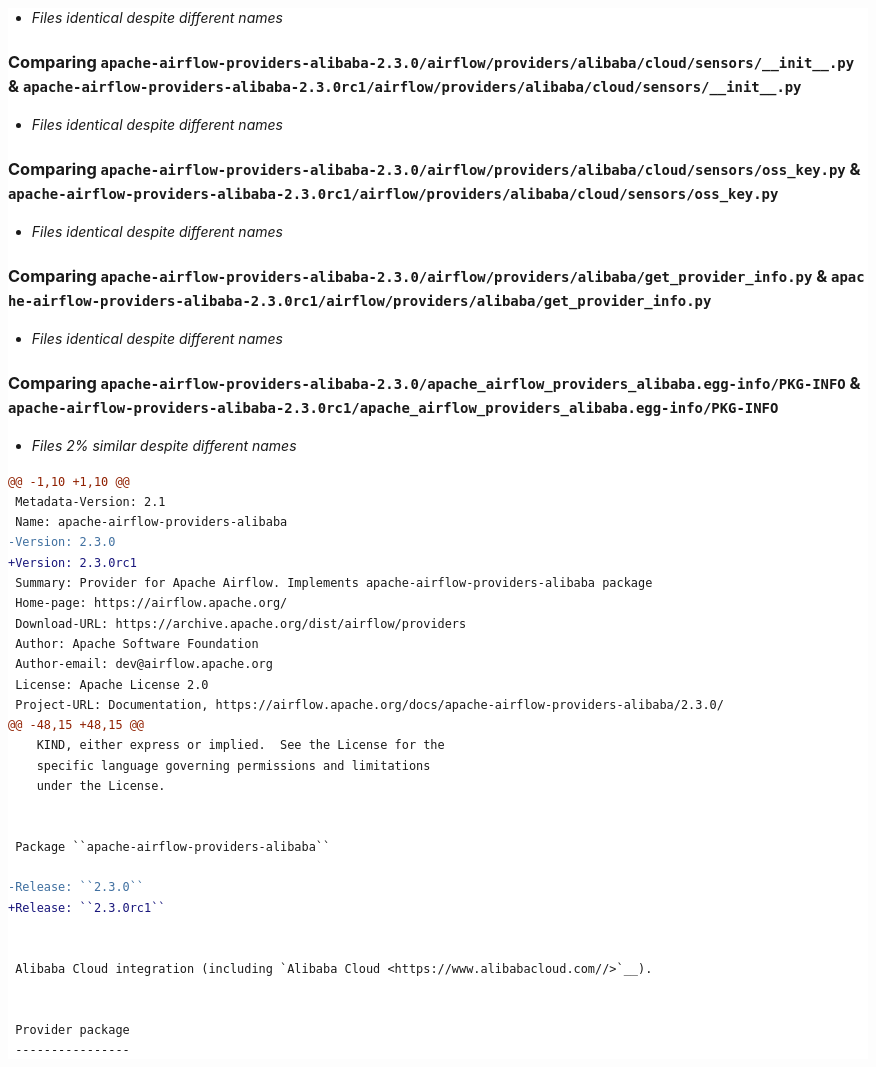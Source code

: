  * *Files identical despite different names*

### Comparing `apache-airflow-providers-alibaba-2.3.0/airflow/providers/alibaba/cloud/sensors/__init__.py` & `apache-airflow-providers-alibaba-2.3.0rc1/airflow/providers/alibaba/cloud/sensors/__init__.py`

 * *Files identical despite different names*

### Comparing `apache-airflow-providers-alibaba-2.3.0/airflow/providers/alibaba/cloud/sensors/oss_key.py` & `apache-airflow-providers-alibaba-2.3.0rc1/airflow/providers/alibaba/cloud/sensors/oss_key.py`

 * *Files identical despite different names*

### Comparing `apache-airflow-providers-alibaba-2.3.0/airflow/providers/alibaba/get_provider_info.py` & `apache-airflow-providers-alibaba-2.3.0rc1/airflow/providers/alibaba/get_provider_info.py`

 * *Files identical despite different names*

### Comparing `apache-airflow-providers-alibaba-2.3.0/apache_airflow_providers_alibaba.egg-info/PKG-INFO` & `apache-airflow-providers-alibaba-2.3.0rc1/apache_airflow_providers_alibaba.egg-info/PKG-INFO`

 * *Files 2% similar despite different names*

```diff
@@ -1,10 +1,10 @@
 Metadata-Version: 2.1
 Name: apache-airflow-providers-alibaba
-Version: 2.3.0
+Version: 2.3.0rc1
 Summary: Provider for Apache Airflow. Implements apache-airflow-providers-alibaba package
 Home-page: https://airflow.apache.org/
 Download-URL: https://archive.apache.org/dist/airflow/providers
 Author: Apache Software Foundation
 Author-email: dev@airflow.apache.org
 License: Apache License 2.0
 Project-URL: Documentation, https://airflow.apache.org/docs/apache-airflow-providers-alibaba/2.3.0/
@@ -48,15 +48,15 @@
    KIND, either express or implied.  See the License for the
    specific language governing permissions and limitations
    under the License.
 
 
 Package ``apache-airflow-providers-alibaba``
 
-Release: ``2.3.0``
+Release: ``2.3.0rc1``
 
 
 Alibaba Cloud integration (including `Alibaba Cloud <https://www.alibabacloud.com//>`__).
 
 
 Provider package
 ----------------
```
